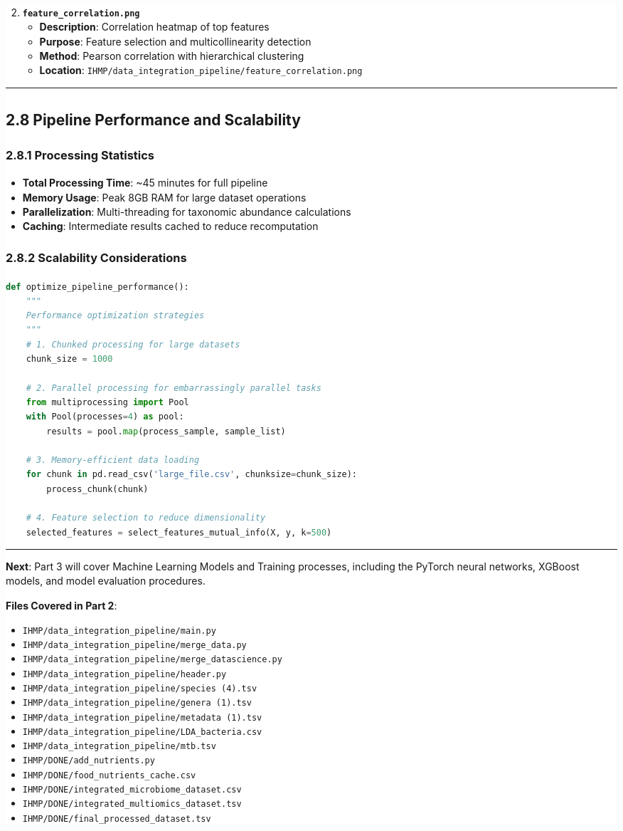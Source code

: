 2. **`feature_correlation.png`**
   - **Description**: Correlation heatmap of top features
   - **Purpose**: Feature selection and multicollinearity detection
   - **Method**: Pearson correlation with hierarchical clustering
   - **Location**: `IHMP/data_integration_pipeline/feature_correlation.png`

---

## 2.8 Pipeline Performance and Scalability

### 2.8.1 Processing Statistics

- **Total Processing Time**: ~45 minutes for full pipeline
- **Memory Usage**: Peak 8GB RAM for large dataset operations
- **Parallelization**: Multi-threading for taxonomic abundance calculations
- **Caching**: Intermediate results cached to reduce recomputation

### 2.8.2 Scalability Considerations

```python
def optimize_pipeline_performance():
    """
    Performance optimization strategies
    """
    # 1. Chunked processing for large datasets
    chunk_size = 1000
    
    # 2. Parallel processing for embarrassingly parallel tasks
    from multiprocessing import Pool
    with Pool(processes=4) as pool:
        results = pool.map(process_sample, sample_list)
    
    # 3. Memory-efficient data loading
    for chunk in pd.read_csv('large_file.csv', chunksize=chunk_size):
        process_chunk(chunk)
    
    # 4. Feature selection to reduce dimensionality
    selected_features = select_features_mutual_info(X, y, k=500)
```

---

**Next**: Part 3 will cover Machine Learning Models and Training processes, including the PyTorch neural networks, XGBoost models, and model evaluation procedures.

**Files Covered in Part 2**:
- `IHMP/data_integration_pipeline/main.py`
- `IHMP/data_integration_pipeline/merge_data.py`
- `IHMP/data_integration_pipeline/merge_datascience.py`
- `IHMP/data_integration_pipeline/header.py`
- `IHMP/data_integration_pipeline/species (4).tsv`
- `IHMP/data_integration_pipeline/genera (1).tsv`
- `IHMP/data_integration_pipeline/metadata (1).tsv`
- `IHMP/data_integration_pipeline/LDA_bacteria.csv`
- `IHMP/data_integration_pipeline/mtb.tsv`
- `IHMP/DONE/add_nutrients.py`
- `IHMP/DONE/food_nutrients_cache.csv`
- `IHMP/DONE/integrated_microbiome_dataset.csv`
- `IHMP/DONE/integrated_multiomics_dataset.tsv`
- `IHMP/DONE/final_processed_dataset.tsv`
